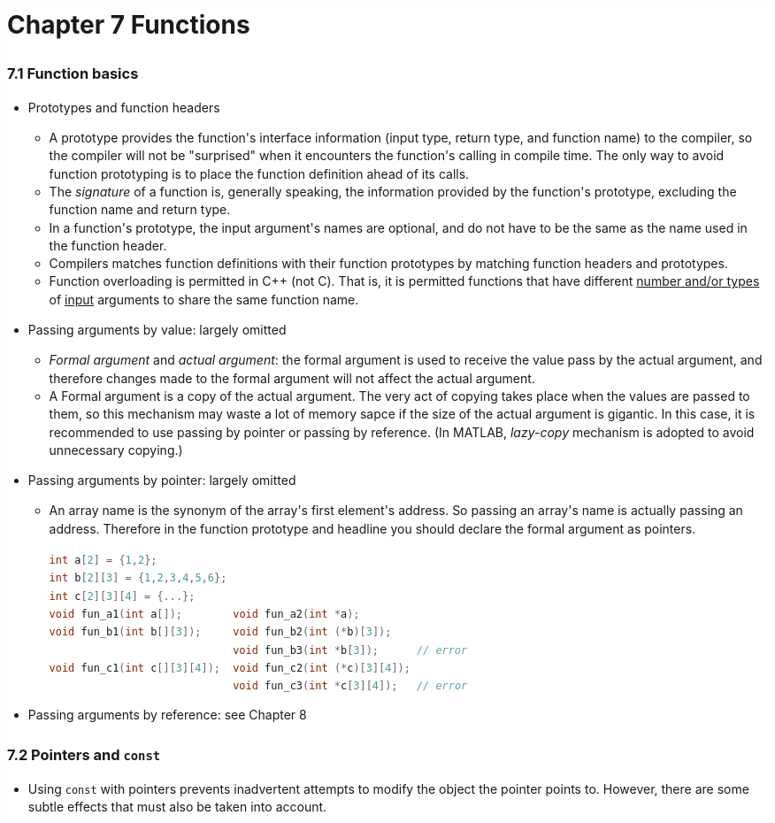 # Chapter 7 Functions

### 7.1 Function basics

- Prototypes and function headers

  - A prototype provides the function's interface information (input type, return type, and function name) to the compiler, so the compiler will not be "surprised" when it encounters the function's calling in compile time. The only way to avoid function prototyping is to place the function definition ahead of its calls.
  - The *signature* of a function is, generally speaking, the information provided by the function's prototype, excluding the function name and return type.
  - In a function's prototype, the input argument's names are optional, and do not have to be the same as the name used in the function header.
  - Compilers matches function definitions with their function prototypes by matching function headers and prototypes.
  - Function overloading is permitted in C++ (not C). That is, it is permitted functions that have different <u>number and/or types</u> of <u>input</u> arguments to share the same function name.

- Passing arguments by value: largely omitted

  - *Formal argument* and *actual argument*: the formal argument is used to receive the value pass by the actual argument, and therefore changes made to the formal argument will not affect the actual argument.
  - A Formal argument is a copy of the actual argument. The very act of copying takes place when the values are passed to them, so this mechanism may waste a lot of memory sapce if the size of the actual argument is gigantic. In this case, it is recommended to use passing by pointer or passing by reference. (In MATLAB, *lazy-copy* mechanism is adopted to avoid unnecessary copying.)

- Passing arguments by pointer: largely omitted

  - An array name is the synonym of the array's first element's address. So passing an array's name is actually passing an address. Therefore in the function prototype and headline you should declare the formal argument as pointers.

    ```C++
    int a[2] = {1,2};
    int b[2][3] = {1,2,3,4,5,6};
    int c[2][3][4] = {...};
    void fun_a1(int a[]);        void fun_a2(int *a);
    void fun_b1(int b[][3]);     void fun_b2(int (*b)[3]);
                                 void fun_b3(int *b[3]);      // error
    void fun_c1(int c[][3][4]);  void fun_c2(int (*c)[3][4]);
                                 void fun_c3(int *c[3][4]);   // error
    ```

- Passing arguments by reference: see Chapter 8

### 7.2 Pointers and `const`

- Using `const` with pointers prevents inadvertent attempts to modify the object the pointer points to. However, there are some subtle effects that must also be taken into account.
